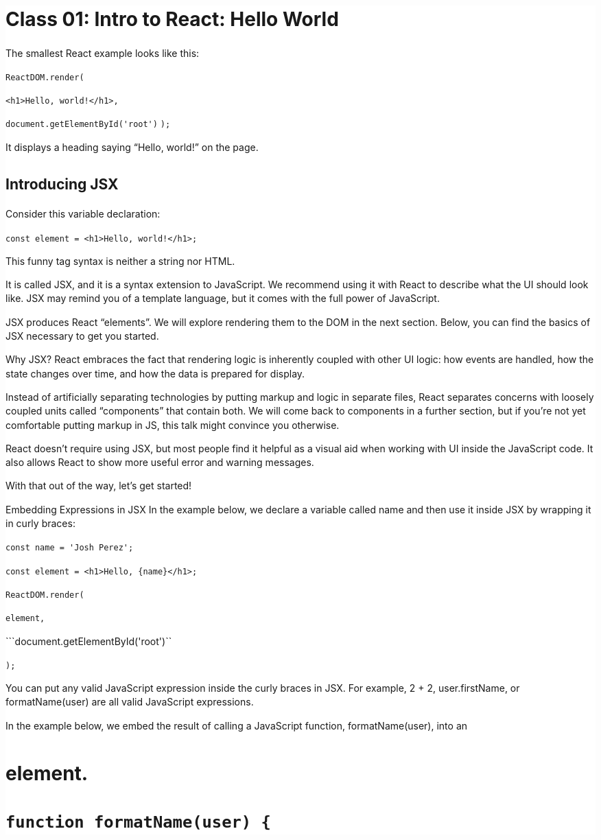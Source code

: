 # Class 01: Intro to React: Hello World
The smallest React example looks like this:

```ReactDOM.render(```

  ```<h1>Hello, world!</h1>,```

  ```document.getElementById('root')```
```);```

It displays a heading saying “Hello, world!” on the page.

## Introducing JSX

Consider this variable declaration:

```const element = <h1>Hello, world!</h1>;```

This funny tag syntax is neither a string nor HTML.

It is called JSX, and it is a syntax extension to JavaScript. We recommend using it with React to describe what the UI should look like. JSX may remind you of a template language, but it comes with the full power of JavaScript.

JSX produces React “elements”. We will explore rendering them to the DOM in the next section. Below, you can find the basics of JSX necessary to get you started.

Why JSX?
React embraces the fact that rendering logic is inherently coupled with other UI logic: how events are handled, how the state changes over time, and how the data is prepared for display.

Instead of artificially separating technologies by putting markup and logic in separate files, React separates concerns with loosely coupled units called “components” that contain both. We will come back to components in a further section, but if you’re not yet comfortable putting markup in JS, this talk might convince you otherwise.

React doesn’t require using JSX, but most people find it helpful as a visual aid when working with UI inside the JavaScript code. It also allows React to show more useful error and warning messages.

With that out of the way, let’s get started!

Embedding Expressions in JSX
In the example below, we declare a variable called name and then use it inside JSX by wrapping it in curly braces:

```const name = 'Josh Perez';```

```const element = <h1>Hello, {name}</h1>;```

```ReactDOM.render(```

  ```element,```

  ```document.getElementById('root')``

```);```

You can put any valid JavaScript expression inside the curly braces in JSX. For example, 2 + 2, user.firstName, or formatName(user) are all valid JavaScript expressions.

In the example below, we embed the result of calling a JavaScript function, formatName(user), into an <h1> element.

```function formatName(user) {```

```